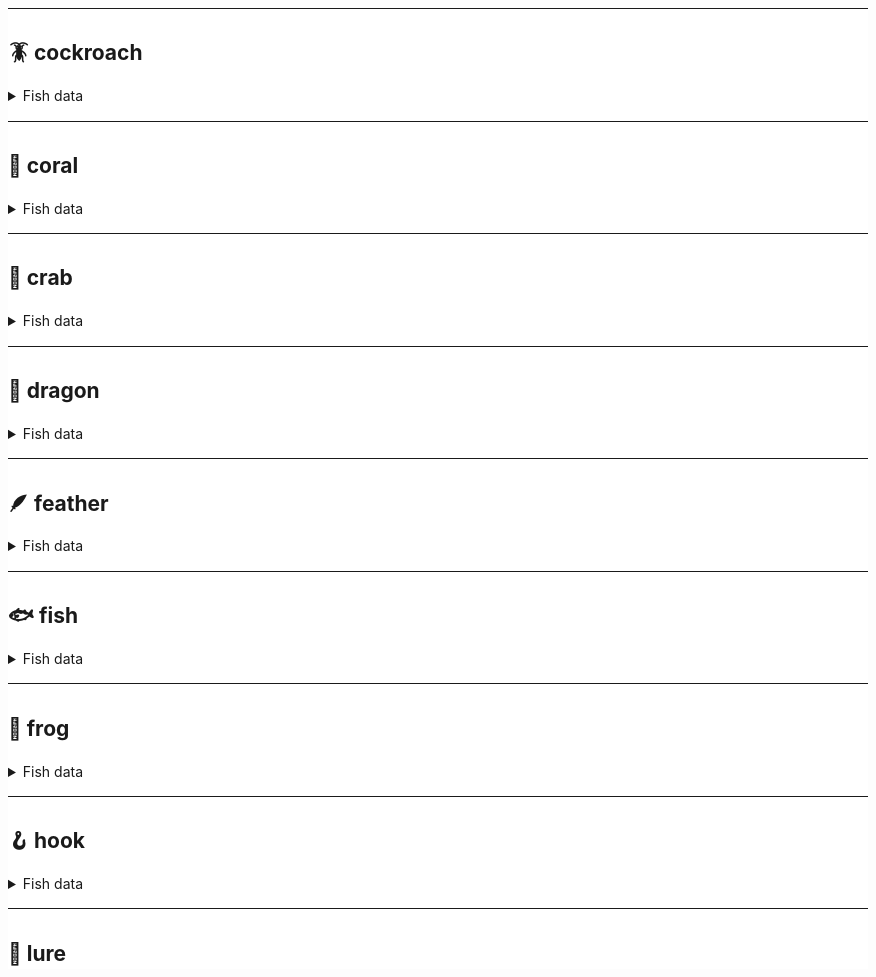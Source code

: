 ---------------

## 🪳 cockroach

<details><summary>Fish data</summary></details>

---------------

## 🪸 coral

<details><summary>Fish data</summary></details>

---------------

## 🦀 crab

<details><summary>Fish data</summary></details>

---------------

## 🐉 dragon

<details><summary>Fish data</summary></details>

---------------

## 🪶 feather

<details><summary>Fish data</summary></details>

---------------

## 🐟 fish

<details><summary>Fish data</summary></details>

---------------

## 🐸 frog

<details><summary>Fish data</summary></details>

---------------

## 🪝 hook

<details><summary>Fish data</summary></details>

---------------

## 🎏 lure
